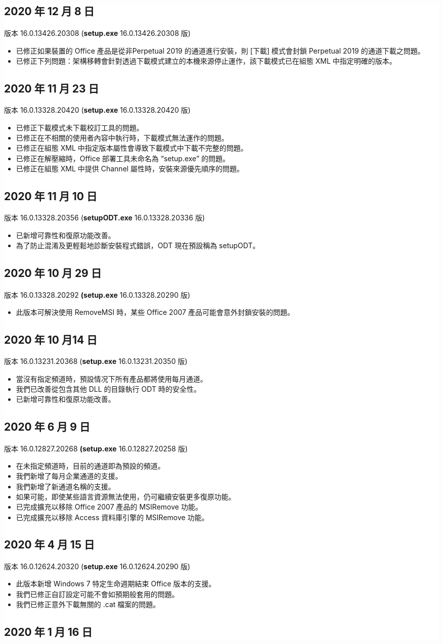 
## <a name="december-8-2020"></a>2020 年 12 月 8 日
版本 16.0.13426.20308 (**setup.exe** 16.0.13426.20308 版) 
- 已修正如果裝置的 Office 產品是從非Perpetual 2019 的通道進行安裝，則 [下載] 模式會封鎖 Perpetual 2019 的通道下載之問題。
- 已修正下列問題：架構移轉會針對透過下載模式建立的本機來源停止運作，該下載模式已在組態 XML 中指定明確的版本。


## <a name="november-23-2020"></a>2020 年 11 月 23 日
版本 16.0.13328.20420 (**setup.exe** 16.0.13328.20420 版) 
- 已修正下載模式未下載校訂工具的問題。
- 已修正在不相關的使用者內容中執行時，下載模式無法運作的問題。
- 已修正在組態 XML 中指定版本屬性會導致下載模式中下載不完整的問題。
- 已修正在解壓縮時，Office 部署工具未命名為 “setup.exe” 的問題。
- 已修正在組態 XML 中提供 Channel 屬性時，安裝來源優先順序的問題。

## <a name="november-10-2020"></a>2020 年 11 月 10 日
版本 16.0.13328.20356 (**setupODT.exe** 16.0.13328.20336 版) 
- 已新增可靠性和復原功能改善。
- 為了防止混淆及更輕鬆地診斷安裝程式錯誤，ODT 現在預設稱為 setupODT。

## <a name="october-29-2020"></a>2020 年 10 月 29 日
版本 16.0.13328.20292 **(setup.exe**  16.0.13328.20290 版) 
- 此版本可解決使用 RemoveMSI 時，某些 Office 2007 產品可能會意外封鎖安裝的問題。

## <a name="october-14-2020"></a>2020 年 10 月14 日
版本 16.0.13231.20368 (**setup.exe**  16.0.13231.20350 版) 
- 當沒有指定頻道時，預設情况下所有產品都將使用每月通道。
- 我們已改善從包含其他 DLL 的目錄執行 ODT 時的安全性。
- 已新增可靠性和復原功能改善。

## <a name="june-9-2020"></a>2020 年 6 月 9 日

版本 16.0.12827.20268 **(setup.exe**  16.0.12827.20258 版) 
- 在未指定頻道時，目前的通道即為預設的頻道。
- 我們新增了每月企業通道的支援。
- 我們新增了新通道名稱的支援。
- 如果可能，即使某些語言資源無法使用，仍可繼續安裝更多復原功能。
- 已完成擴充以移除 Office 2007 產品的 MSIRemove 功能。
- 已完成擴充以移除 Access 資料庫引擎的 MSIRemove 功能。

## <a name="april-15-2020"></a>2020 年 4 月 15 日

版本 16.0.12624.20320 (**setup.exe**  16.0.12624.20290 版) 
- 此版本新增 Windows 7 特定生命週期結束 Office 版本的支援。
- 我們已修正自訂設定可能不會如預期般套用的問題。
- 我們已修正意外下載無關的 .cat 檔案的問題。

## <a name="january-16-2020"></a>2020 年 1 月 16 日

